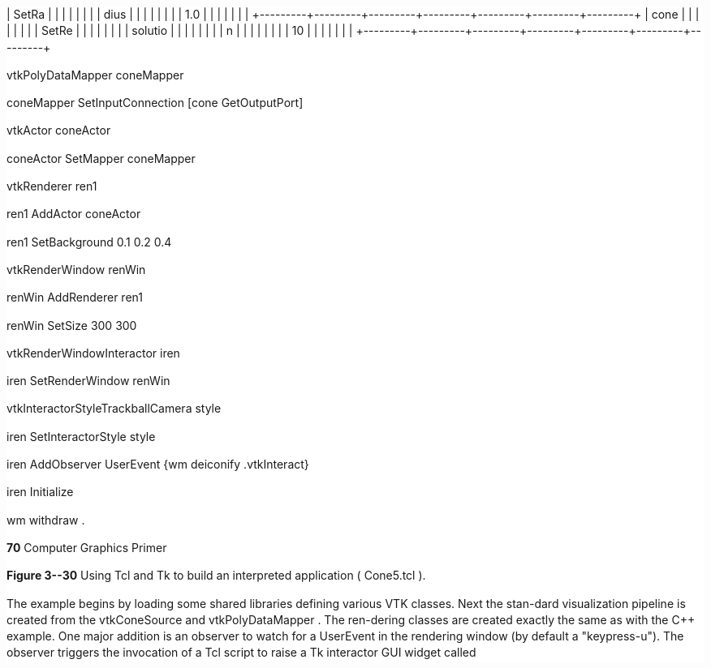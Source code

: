 | SetRa |         |         |         |         |         |         |
| dius    |         |         |         |         |         |         |
| 1.0   |         |         |         |         |         |         |
+---------+---------+---------+---------+---------+---------+---------+
| cone  |         |         |         |         |         |         |
| SetRe |         |         |         |         |         |         |
| solutio |         |         |         |         |         |         |
| n       |         |         |         |         |         |         |
| 10    |         |         |         |         |         |         |
+---------+---------+---------+---------+---------+---------+---------+

vtkPolyDataMapper coneMapper

coneMapper SetInputConnection [cone GetOutputPort]

vtkActor coneActor

coneActor SetMapper coneMapper

vtkRenderer ren1

ren1 AddActor coneActor

ren1 SetBackground 0.1 0.2 0.4

vtkRenderWindow renWin

renWin AddRenderer ren1

renWin SetSize 300 300

vtkRenderWindowInteractor iren

iren SetRenderWindow renWin

vtkInteractorStyleTrackballCamera style

iren SetInteractorStyle style

iren AddObserver UserEvent {wm deiconify .vtkInteract}

iren Initialize

wm withdraw .

**70** Computer Graphics Primer

**Figure 3--30** Using Tcl and Tk to build an interpreted application
( Cone5.tcl ).

The example begins by loading some shared libraries defining various
VTK classes. Next the stan-dard visualization pipeline is created from
the vtkConeSource and vtkPolyDataMapper . The ren-dering classes are
created exactly the same as with the C++ example. One major addition
is an observer to watch for a UserEvent in the rendering window (by
default a "keypress-u"). The observer triggers the invocation of a Tcl
script to raise a Tk interactor GUI widget called
